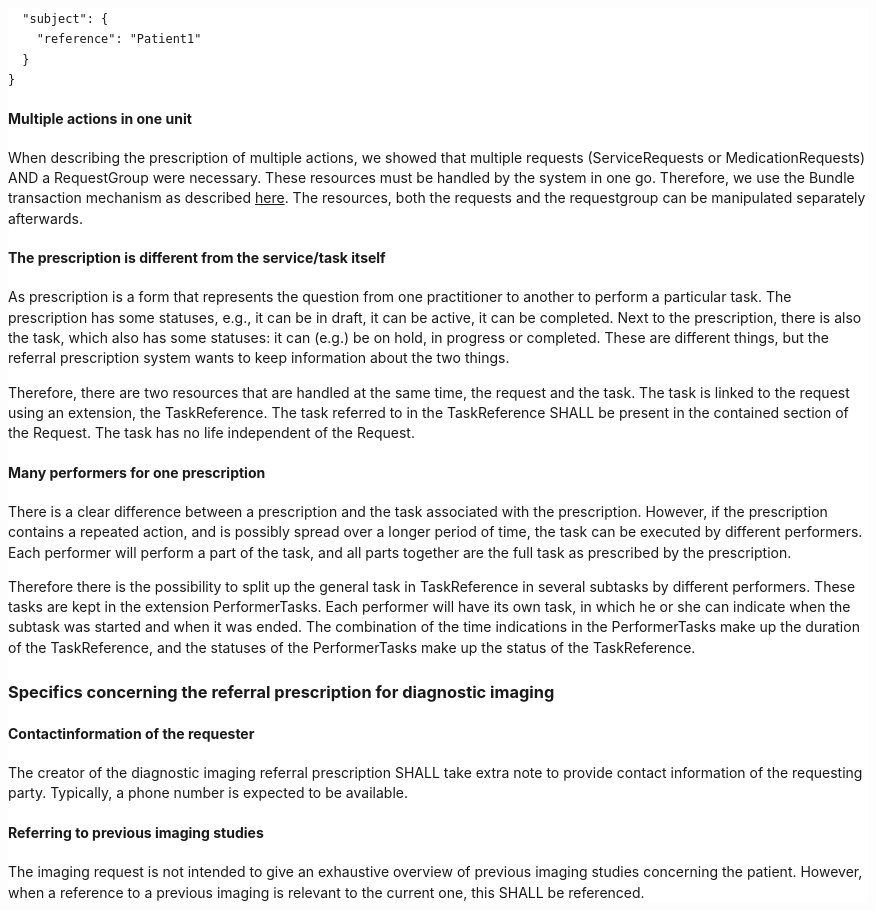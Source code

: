 ```
  "subject": {
    "reference": "Patient1"
  }
}

```

#### Multiple actions in one unit

When describing the prescription of multiple actions, we showed that multiple requests (ServiceRequests or MedicationRequests) AND a RequestGroup were necessary. These resources must be handled by the system in one go. Therefore, we use the Bundle transaction mechanism as described [here](https://www.hl7.org/fhir/http.html#transaction). The resources, both the requests and the requestgroup can be manipulated separately afterwards.

#### The prescription is different from the service/task itself

As prescription is a form that represents the question from one practitioner to another to perform a particular task. The prescription has some statuses, e.g., it can be in draft, it can be active, it can be completed. Next to the prescription, there is also the task, which also has some statuses: it can (e.g.) be on hold, in progress or completed. These are different things, but the referral prescription system wants to keep information about the two things.

Therefore, there are two resources that are handled at the same time, the request and the task. The task is linked to the request using an extension, the TaskReference. The task referred to in the TaskReference SHALL be present in the contained section of the Request. The task has no life independent of the Request.

#### Many performers for one prescription

There is a clear difference between a prescription and the task associated with the prescription. However, if the prescription contains a repeated action, and is possibly spread over a longer period of time, the task can be executed by different performers. Each performer will perform a part of the task, and all parts together are the full task as prescribed by the prescription.

Therefore there is the possibility to split up the general task in TaskReference in several subtasks by different performers. These tasks are kept in the extension PerformerTasks. Each performer will have its own task, in which he or she can indicate when the subtask was started and when it was ended. The combination of the time indications in the PerformerTasks make up the duration of the TaskReference, and the statuses of the PerformerTasks make up the status of the TaskReference.

### Specifics concerning the referral prescription for diagnostic imaging

#### Contactinformation of the requester

The creator of the diagnostic imaging referral prescription SHALL take extra note to provide contact information of the requesting party. Typically, a phone number is expected to be available.

#### Referring to previous imaging studies

The imaging request is not intended to give an exhaustive overview of previous imaging studies concerning the patient. However, when a reference to a previous imaging is relevant to the current one, this SHALL be referenced.
